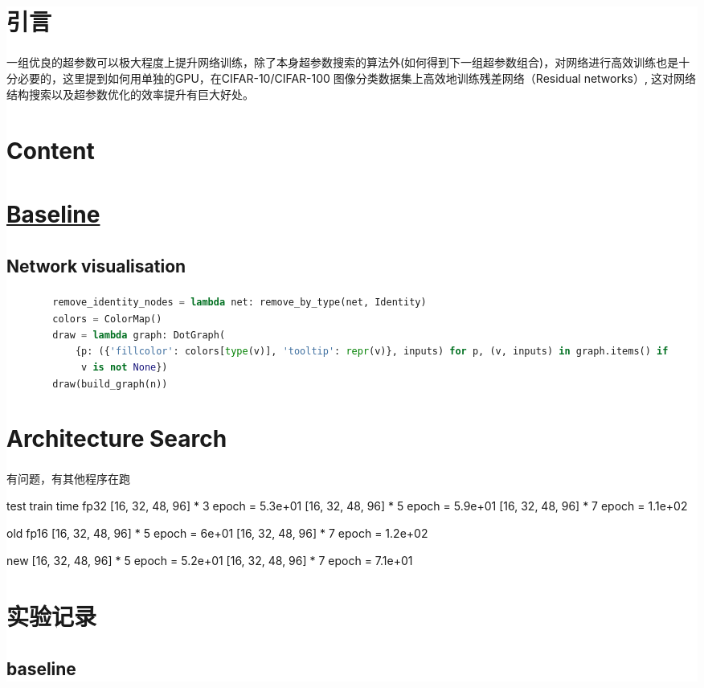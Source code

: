 

# 引言

一组优良的超参数可以极大程度上提升网络训练，除了本身超参数搜索的算法外(如何得到下一组超参数组合)，对网络进行高效训练也是十分必要的，这里提到如何用单独的GPU，在CIFAR-10/CIFAR-100 图像分类数据集上高效地训练残差网络（Residual networks）, 这对网络结构搜索以及超参数优化的效率提升有巨大好处。

# Content

# [Baseline](../notebook/demo.ipynb)

## Network visualisation

```python
        remove_identity_nodes = lambda net: remove_by_type(net, Identity)
        colors = ColorMap()
        draw = lambda graph: DotGraph(
            {p: ({'fillcolor': colors[type(v)], 'tooltip': repr(v)}, inputs) for p, (v, inputs) in graph.items() if
             v is not None})
        draw(build_graph(n))
```


# 

# Architecture Search

有问题，有其他程序在跑

test train time fp32
[16, 32, 48, 96] * 3 epoch = 5.3e+01
[16, 32, 48, 96] * 5 epoch = 5.9e+01
[16, 32, 48, 96] * 7 epoch = 1.1e+02

old fp16
[16, 32, 48, 96] * 5 epoch = 6e+01
[16, 32, 48, 96] * 7 epoch = 1.2e+02

new
[16, 32, 48, 96] * 5 epoch = 5.2e+01
[16, 32, 48, 96] * 7 epoch = 7.1e+01





# 实验记录

## baseline
